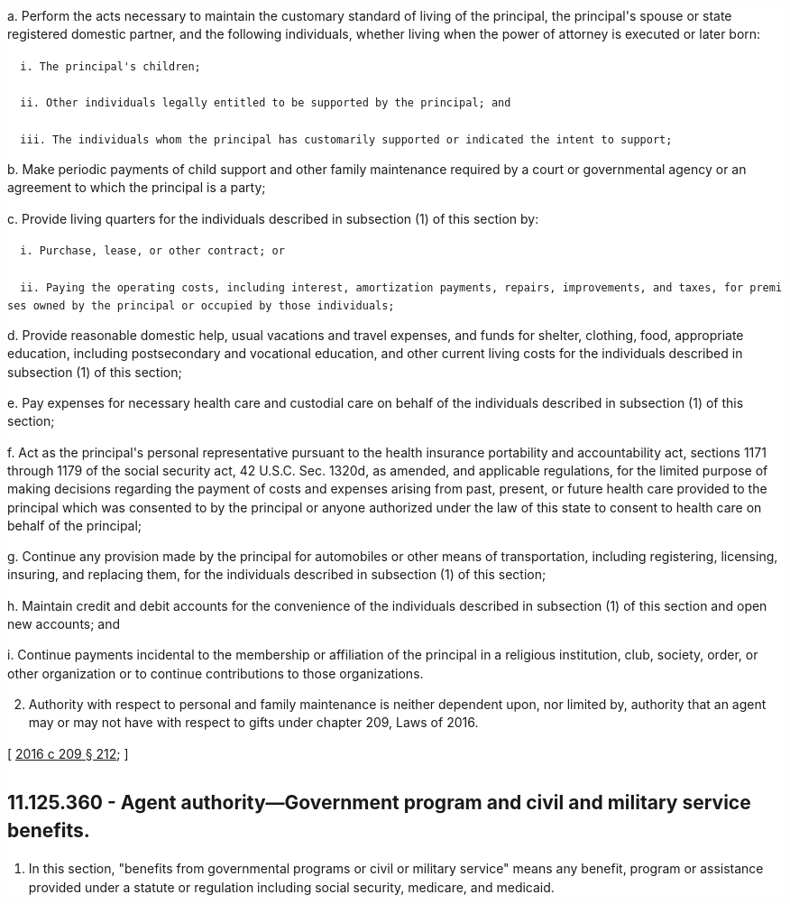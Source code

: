    a. Perform the acts necessary to maintain the customary standard of living of the principal, the principal's spouse or state registered domestic partner, and the following individuals, whether living when the power of attorney is executed or later born:

      i. The principal's children;

      ii. Other individuals legally entitled to be supported by the principal; and

      iii. The individuals whom the principal has customarily supported or indicated the intent to support;

   b. Make periodic payments of child support and other family maintenance required by a court or governmental agency or an agreement to which the principal is a party;

   c. Provide living quarters for the individuals described in subsection (1) of this section by:

      i. Purchase, lease, or other contract; or

      ii. Paying the operating costs, including interest, amortization payments, repairs, improvements, and taxes, for premises owned by the principal or occupied by those individuals;

   d. Provide reasonable domestic help, usual vacations and travel expenses, and funds for shelter, clothing, food, appropriate education, including postsecondary and vocational education, and other current living costs for the individuals described in subsection (1) of this section;

   e. Pay expenses for necessary health care and custodial care on behalf of the individuals described in subsection (1) of this section;

   f. Act as the principal's personal representative pursuant to the health insurance portability and accountability act, sections 1171 through 1179 of the social security act, 42 U.S.C. Sec. 1320d, as amended, and applicable regulations, for the limited purpose of making decisions regarding the payment of costs and expenses arising from past, present, or future health care provided to the principal which was consented to by the principal or anyone authorized under the law of this state to consent to health care on behalf of the principal;

   g. Continue any provision made by the principal for automobiles or other means of transportation, including registering, licensing, insuring, and replacing them, for the individuals described in subsection (1) of this section;

   h. Maintain credit and debit accounts for the convenience of the individuals described in subsection (1) of this section and open new accounts; and

   i. Continue payments incidental to the membership or affiliation of the principal in a religious institution, club, society, order, or other organization or to continue contributions to those organizations.

2. Authority with respect to personal and family maintenance is neither dependent upon, nor limited by, authority that an agent may or may not have with respect to gifts under chapter 209, Laws of 2016.

\[ [2016 c 209 § 212](http://lawfilesext.leg.wa.gov/biennium/2015-16/Pdf/Bills/Session%20Laws/Senate/5635-S.SL.pdf?cite=2016%20c%20209%20§%20212); \]

## 11.125.360 - Agent authority—Government program and civil and military service benefits.
1. In this section, "benefits from governmental programs or civil or military service" means any benefit, program or assistance provided under a statute or regulation including social security, medicare, and medicaid.
